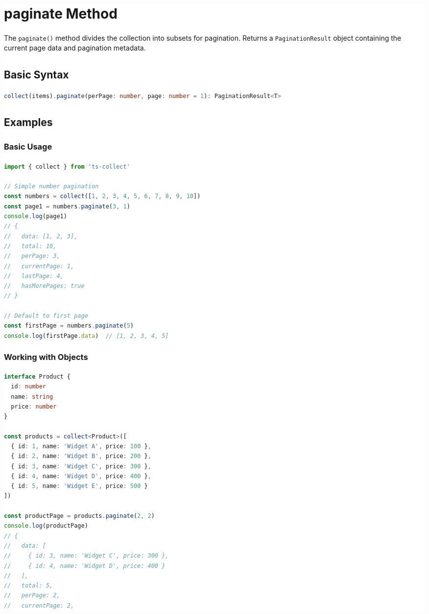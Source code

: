 # paginate Method

The `paginate()` method divides the collection into subsets for pagination. Returns a `PaginationResult` object containing the current page data and pagination metadata.

## Basic Syntax

```typescript
collect(items).paginate(perPage: number, page: number = 1): PaginationResult<T>
```

## Examples

### Basic Usage

```typescript
import { collect } from 'ts-collect'

// Simple number pagination
const numbers = collect([1, 2, 3, 4, 5, 6, 7, 8, 9, 10])
const page1 = numbers.paginate(3, 1)
console.log(page1)
// {
//   data: [1, 2, 3],
//   total: 10,
//   perPage: 3,
//   currentPage: 1,
//   lastPage: 4,
//   hasMorePages: true
// }

// Default to first page
const firstPage = numbers.paginate(5)
console.log(firstPage.data)  // [1, 2, 3, 4, 5]
```

### Working with Objects

```typescript
interface Product {
  id: number
  name: string
  price: number
}

const products = collect<Product>([
  { id: 1, name: 'Widget A', price: 100 },
  { id: 2, name: 'Widget B', price: 200 },
  { id: 3, name: 'Widget C', price: 300 },
  { id: 4, name: 'Widget D', price: 400 },
  { id: 5, name: 'Widget E', price: 500 }
])

const productPage = products.paginate(2, 2)
console.log(productPage)
// {
//   data: [
//     { id: 3, name: 'Widget C', price: 300 },
//     { id: 4, name: 'Widget D', price: 400 }
//   ],
//   total: 5,
//   perPage: 2,
//   currentPage: 2,
```